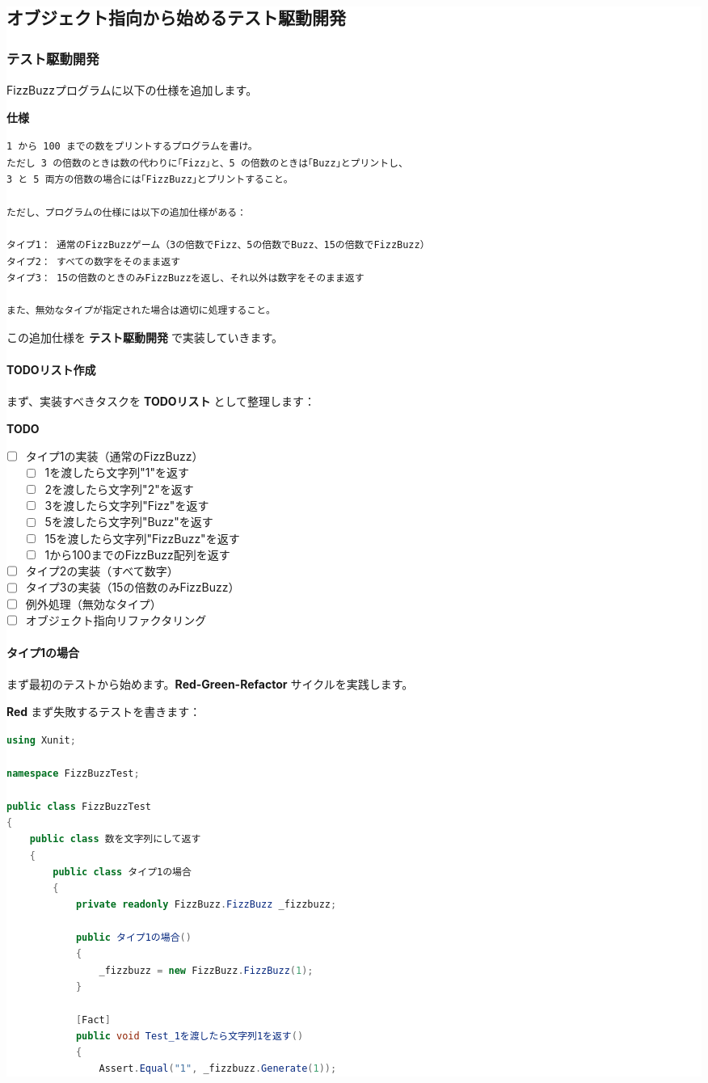 
## オブジェクト指向から始めるテスト駆動開発

### テスト駆動開発

FizzBuzzプログラムに以下の仕様を追加します。

**仕様**

    1 から 100 までの数をプリントするプログラムを書け。
    ただし 3 の倍数のときは数の代わりに｢Fizz｣と、5 の倍数のときは｢Buzz｣とプリントし、
    3 と 5 両方の倍数の場合には｢FizzBuzz｣とプリントすること。

    ただし、プログラムの仕様には以下の追加仕様がある：

    タイプ1： 通常のFizzBuzzゲーム（3の倍数でFizz、5の倍数でBuzz、15の倍数でFizzBuzz）
    タイプ2： すべての数字をそのまま返す
    タイプ3： 15の倍数のときのみFizzBuzzを返し、それ以外は数字をそのまま返す
    
    また、無効なタイプが指定された場合は適切に処理すること。

この追加仕様を **テスト駆動開発** で実装していきます。

#### TODOリスト作成

まず、実装すべきタスクを **TODOリスト** として整理します：

**TODO**
- [ ] タイプ1の実装（通常のFizzBuzz）
  - [ ] 1を渡したら文字列"1"を返す
  - [ ] 2を渡したら文字列"2"を返す
  - [ ] 3を渡したら文字列"Fizz"を返す
  - [ ] 5を渡したら文字列"Buzz"を返す
  - [ ] 15を渡したら文字列"FizzBuzz"を返す
  - [ ] 1から100までのFizzBuzz配列を返す
- [ ] タイプ2の実装（すべて数字）
- [ ] タイプ3の実装（15の倍数のみFizzBuzz）
- [ ] 例外処理（無効なタイプ）
- [ ] オブジェクト指向リファクタリング

#### タイプ1の場合

まず最初のテストから始めます。**Red-Green-Refactor** サイクルを実践します。

**Red** まず失敗するテストを書きます：

```csharp
using Xunit;

namespace FizzBuzzTest;

public class FizzBuzzTest
{
    public class 数を文字列にして返す
    {
        public class タイプ1の場合
        {
            private readonly FizzBuzz.FizzBuzz _fizzbuzz;

            public タイプ1の場合()
            {
                _fizzbuzz = new FizzBuzz.FizzBuzz(1);
            }

            [Fact]
            public void Test_1を渡したら文字列1を返す()
            {
                Assert.Equal("1", _fizzbuzz.Generate(1));
```